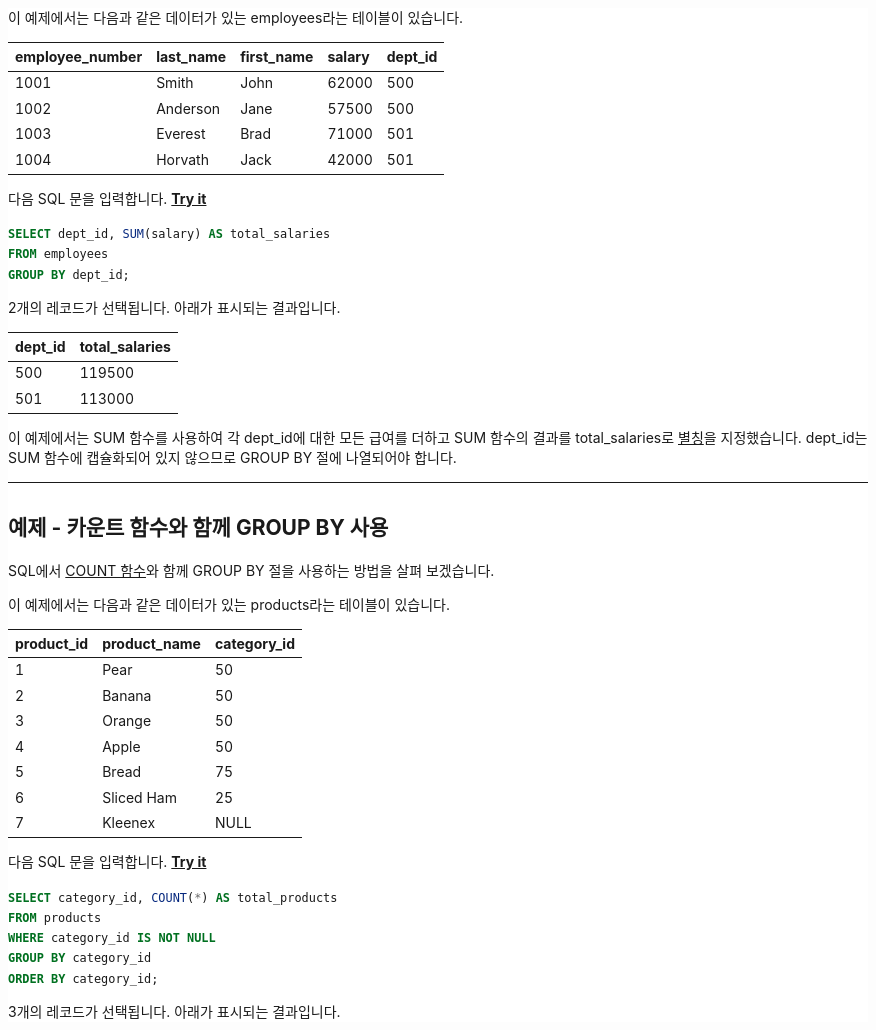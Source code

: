 이 예제에서는 다음과 같은 데이터가 있는 employees라는 테이블이 있습니다.

| employee_number | last_name | first_name | salary | dept_id |
| :-------------- | :-------- | :--------- | :----- | :------ |
| 1001            | Smith     | John       | 62000  | 500     |
| 1002            | Anderson  | Jane       | 57500  | 500     |
| 1003            | Everest   | Brad       | 71000  | 501     |
| 1004            | Horvath   | Jack       | 42000  | 501     |

다음 SQL 문을 입력합니다. **[Try it](https://www.techonthenet.com/sql/group_by_try_sql.php)**
```SQL
SELECT dept_id, SUM(salary) AS total_salaries
FROM employees
GROUP BY dept_id;
```
2개의 레코드가 선택됩니다. 아래가 표시되는 결과입니다.

| dept_id | total_salaries |
| :------ | :------------- |
| 500     | 119500         |
| 501     | 113000         |

이 예제에서는 SUM 함수를 사용하여 각 dept_id에 대한 모든 급여를 더하고 SUM 함수의 결과를 total_salaries로 [별칭](ALIASES.md)을 지정했습니다. dept_id는 SUM 함수에 캡슐화되어 있지 않으므로 GROUP BY 절에 나열되어야 합니다.

---
## 예제 - 카운트 함수와 함께 GROUP BY 사용
SQL에서 [COUNT 함수](COUNT.md)와 함께 GROUP BY 절을 사용하는 방법을 살펴 보겠습니다.

이 예제에서는 다음과 같은 데이터가 있는 products라는 테이블이 있습니다.

| product_id | product_name | category_id |
| :--------- | :----------- | :---------- |
| 1          | Pear         | 50          |
| 2          | Banana       | 50          |
| 3          | Orange       | 50          |
| 4          | Apple        | 50          |
| 5          | Bread        | 75          |
| 6          | Sliced Ham   | 25          |
| 7          | Kleenex      | NULL        |

다음 SQL 문을 입력합니다. **[Try it](https://www.techonthenet.com/sql/group_by_try_sql.php)**
```SQL
SELECT category_id, COUNT(*) AS total_products
FROM products
WHERE category_id IS NOT NULL
GROUP BY category_id
ORDER BY category_id;
```
3개의 레코드가 선택됩니다. 아래가 표시되는 결과입니다.
